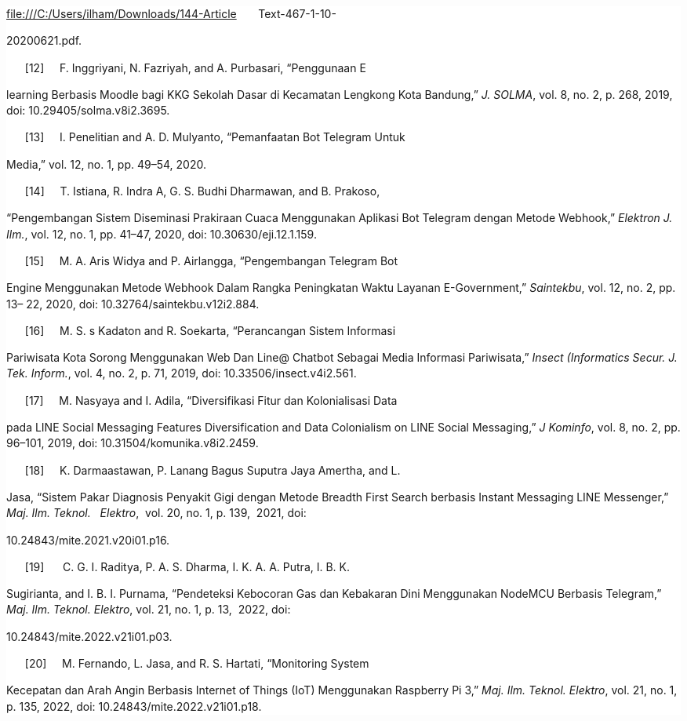 <p><a href="file:///C:/Users/ilham/Downloads/144-Article"><span class="font13">file:///C:/Users/ilham/Downloads/144-Article</span></a><span class="font13"> &nbsp;&nbsp;&nbsp;&nbsp;&nbsp;&nbsp;Text-467-1-10-</span></p>
<p><span class="font13">20200621.pdf.</span></p>
<ul style="list-style:none;"><li>
<p><span class="font13">[12] &nbsp;&nbsp;&nbsp;&nbsp;F. Inggriyani, N. Fazriyah, and A. Purbasari, “Penggunaan E</span></p></li></ul>
<p><span class="font13">learning Berbasis Moodle bagi KKG Sekolah Dasar di Kecamatan Lengkong Kota Bandung,” </span><span class="font13" style="font-style:italic;">J. SOLMA</span><span class="font13">, vol. 8, no. 2, p. 268, 2019, doi: 10.29405/solma.v8i2.3695.</span></p>
<ul style="list-style:none;"><li>
<p><span class="font13">[13] &nbsp;&nbsp;&nbsp;&nbsp;I. Penelitian and A. D. Mulyanto, “Pemanfaatan Bot Telegram Untuk</span></p></li></ul>
<p><span class="font13">Media,” vol. 12, no. 1, pp. 49–54, 2020.</span></p>
<ul style="list-style:none;"><li>
<p><span class="font13">[14] &nbsp;&nbsp;&nbsp;&nbsp;T. Istiana, R. Indra A, G. S. Budhi Dharmawan, and B. Prakoso,</span></p></li></ul>
<p><span class="font13">“Pengembangan Sistem Diseminasi Prakiraan Cuaca Menggunakan Aplikasi Bot Telegram dengan Metode Webhook,” </span><span class="font13" style="font-style:italic;">Elektron J. Ilm.</span><span class="font13">, vol. 12, no. 1, pp. 41–47, 2020, doi: 10.30630/eji.12.1.159.</span></p>
<ul style="list-style:none;"><li>
<p><span class="font13">[15] &nbsp;&nbsp;&nbsp;&nbsp;M. A. Aris Widya and P. Airlangga, “Pengembangan Telegram Bot</span></p></li></ul>
<p><span class="font13">Engine Menggunakan Metode Webhook Dalam Rangka Peningkatan Waktu Layanan E-Government,” </span><span class="font13" style="font-style:italic;">Saintekbu</span><span class="font13">, vol. 12, no. 2, pp. 13– 22, 2020, doi: 10.32764/saintekbu.v12i2.884.</span></p>
<ul style="list-style:none;"><li>
<p><span class="font13">[16] &nbsp;&nbsp;&nbsp;&nbsp;M. S. s Kadaton and R. Soekarta, “Perancangan Sistem Informasi</span></p></li></ul>
<p><span class="font13">Pariwisata Kota Sorong Menggunakan Web Dan Line@ Chatbot Sebagai Media Informasi Pariwisata,” </span><span class="font13" style="font-style:italic;">Insect (Informatics Secur. J. Tek. Inform.</span><span class="font13">, vol. 4, no. 2, p. 71, 2019, doi: 10.33506/insect.v4i2.561.</span></p>
<ul style="list-style:none;"><li>
<p><span class="font13">[17] &nbsp;&nbsp;&nbsp;&nbsp;M. Nasyaya and I. Adila, “Diversifikasi Fitur dan Kolonialisasi Data</span></p></li></ul>
<p><span class="font13">pada LINE Social Messaging Features Diversification and Data Colonialism on LINE Social Messaging,” </span><span class="font13" style="font-style:italic;">J Kominfo</span><span class="font13">, vol. 8, no. 2, pp. 96–101, 2019, doi: 10.31504/komunika.v8i2.2459.</span></p>
<ul style="list-style:none;"><li>
<p><span class="font13">[18] &nbsp;&nbsp;&nbsp;&nbsp;K. Darmaastawan, P. Lanang Bagus Suputra Jaya Amertha, and L.</span></p></li></ul>
<p><span class="font13">Jasa, “Sistem Pakar Diagnosis Penyakit Gigi dengan Metode Breadth First Search berbasis Instant Messaging LINE Messenger,” </span><span class="font13" style="font-style:italic;">Maj. Ilm. Teknol. &nbsp;&nbsp;Elektro</span><span class="font13">, &nbsp;vol. 20, no. 1, p. 139, &nbsp;2021, doi:</span></p>
<p><span class="font13">10.24843/mite.2021.v20i01.p16.</span></p>
<ul style="list-style:none;"><li>
<p><span class="font13">[19] &nbsp;&nbsp;&nbsp;&nbsp;&nbsp;C. G. I. Raditya, P. A. S. Dharma, I. K. A. A. Putra, I. B. K.</span></p></li></ul>
<p><span class="font13">Sugirianta, and I. B. I. Purnama, “Pendeteksi Kebocoran Gas dan Kebakaran Dini Menggunakan NodeMCU Berbasis Telegram,” </span><span class="font13" style="font-style:italic;">Maj. Ilm. Teknol. Elektro</span><span class="font13">, vol. 21, no. 1, p. 13, &nbsp;2022, doi:</span></p>
<p><span class="font13">10.24843/mite.2022.v21i01.p03.</span></p>
<ul style="list-style:none;"><li>
<p><span class="font13">[20] &nbsp;&nbsp;&nbsp;&nbsp;M. Fernando, L. Jasa, and R. S. Hartati, “Monitoring System</span></p></li></ul>
<p><span class="font13">Kecepatan dan Arah Angin Berbasis Internet of Things (IoT) Menggunakan Raspberry Pi 3,” </span><span class="font13" style="font-style:italic;">Maj. Ilm. Teknol. Elektro</span><span class="font13">, vol. 21, no. 1, p. 135, 2022, doi: 10.24843/mite.2022.v21i01.p18.</span></p>
<ul style="list-style:none;"><li>